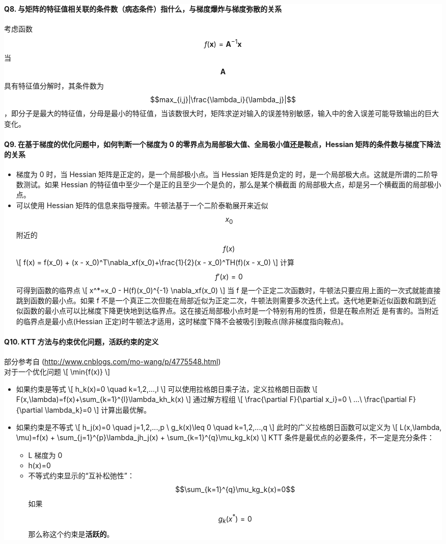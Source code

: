 #### Q8. 与矩阵的特征值相关联的条件数（病态条件）指什么，与梯度爆炸与梯度弥散的关系
考虑函数$$f(\boldsymbol{x})=\boldsymbol{A}^{-1}\boldsymbol{x}$$当$$\boldsymbol{A}$$具有特征值分解时，其条件数为$$max_{i,j}|\frac{\lambda_i}{\lambda_j}|$$，即分子是最大的特征值，分母是最小的特征值，当该数很大时，矩阵求逆对输入的误差特别敏感，输入中的舍入误差可能导致输出的巨大变化。

#### Q9. 在基于梯度的优化问题中，如何判断一个梯度为 0 的零界点为局部极大值、全局极小值还是鞍点，Hessian 矩阵的条件数与梯度下降法的关系
- 梯度为 0 时，当 Hessian 矩阵是正定的，是一个局部极小点。当 Hessian 矩阵是负定的 时，是一个局部极大点。这就是所谓的二阶导数测试。如果 Hessian 的特征值中至少一个是正的且至少一个是负的，那么是某个横截面 的局部极大点，却是另一个横截面的局部极小点。
- 可以使用 Hessian 矩阵的信息来指导搜索。牛顿法基于一个二阶泰勒展开来近似 $$x_0$$ 附近的 $$f(x)$$
\\[
f(x) = f(x_0) + (x - x_0)^T\nabla_xf(x_0)+\frac{1}{2}(x - x_0)^TH(f)(x - x_0)
\\]
计算 $$f'(x)=0$$ 可得到函数的临界点
\\[
x^*=x_0 - H(f)(x_0)^{-1} \nabla_xf(x_0)
\\]
当 f 是一个正定二次函数时，牛顿法只要应用上面的一次式就能直接跳到函数的最小点。如果 f 不是一个真正二次但能在局部近似为正定二次，牛顿法则需要多次迭代上式。迭代地更新近似函数和跳到近似函数的最小点可以比梯度下降更快地到达临界点。这在接近局部极小点时是一个特别有用的性质，但是在鞍点附近 是有害的。当附近的临界点是最小点(Hessian 正定)时牛顿法才适用，这时梯度下降不会被吸引到鞍点(除非梯度指向鞍点)。

#### Q10. KTT 方法与约束优化问题，活跃约束的定义
部分参考自 (http://www.cnblogs.com/mo-wang/p/4775548.html)  
对于一个优化问题
\\[
\min{f(x)}
\\]

- 如果约束是等式
\\[
h_k(x)=0 \quad k=1,2,...,l
\\]
可以使用拉格朗日乘子法，定义拉格朗日函数
\\[
F(x,\lambda)=f(x)+\sum_{k=1}^{l}\lambda_kh_k(x)
\\]
通过解方程组
\\[
\frac{\partial F}{\partial x_i}=0 \\
...\\
\frac{\partial F}{\partial \lambda_k}=0
\\]
计算出最优解。

- 如果约束是不等式
\\[
h_j(x)=0 \quad j=1,2,...,p \\
g_k(x)\leq 0 \quad k=1,2,...,q
\\]
此时的广义拉格朗日函数可以定义为
\\[
L(x,\lambda, \mu)=f(x) + \sum_{j=1}^{p}\lambda_jh_j(x) + \sum_{k=1}^{q}\mu_kg_k(x)
\\]
KTT 条件是最优点的必要条件，不一定是充分条件：
  - L 梯度为 0
  - h(x)=0
  -  不等式约束显示的“互补松弛性”：$$\sum_{k=1}^{q}\mu_kg_k(x)=0$$
如果 $$g_k(x^*)=0$$ 那么称这个约束是**活跃的**。

